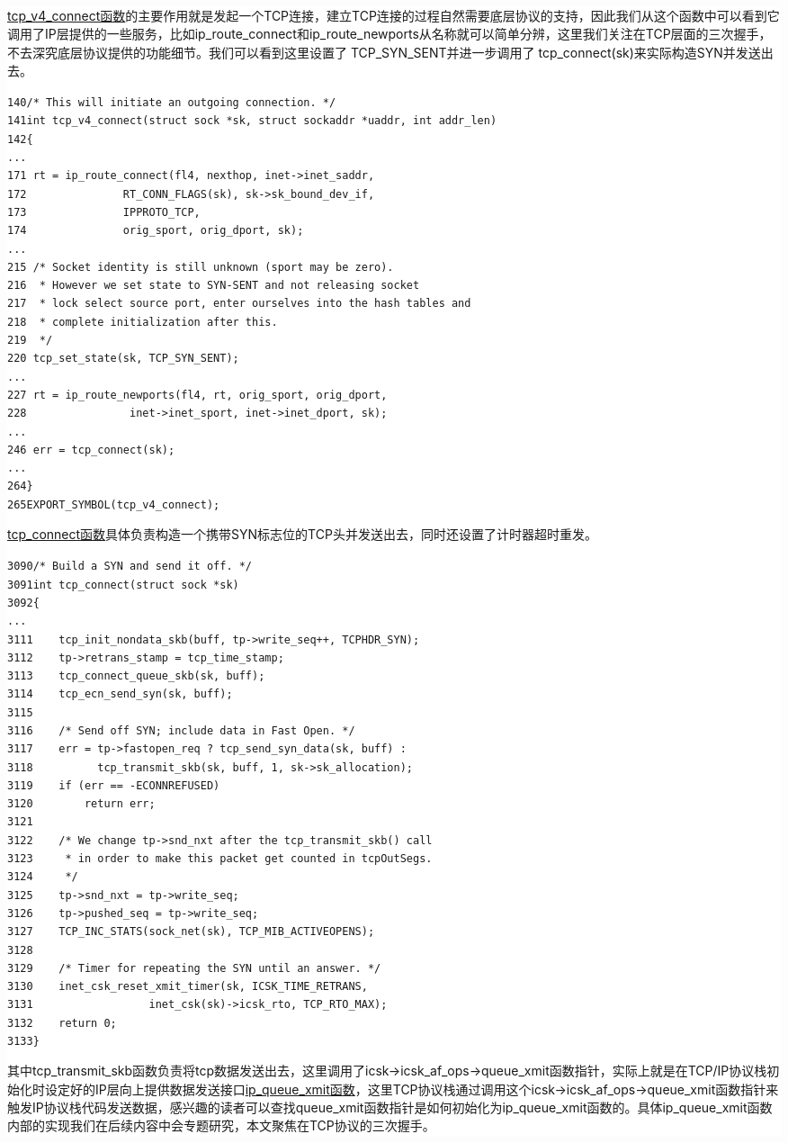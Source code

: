 [tcp_v4_connect函数](http://codelab.shiyanlou.com/source/xref/linux-3.18.6/net/ipv4/tcp_ipv4.c#141)的主要作用就是发起一个TCP连接，建立TCP连接的过程自然需要底层协议的支持，因此我们从这个函数中可以看到它调用了IP层提供的一些服务，比如ip_route_connect和ip_route_newports从名称就可以简单分辨，这里我们关注在TCP层面的三次握手，不去深究底层协议提供的功能细节。我们可以看到这里设置了 TCP_SYN_SENT并进一步调用了 tcp_connect(sk)来实际构造SYN并发送出去。

```
140/* This will initiate an outgoing connection. */
141int tcp_v4_connect(struct sock *sk, struct sockaddr *uaddr, int addr_len)
142{
...
171	rt = ip_route_connect(fl4, nexthop, inet->inet_saddr,
172			      RT_CONN_FLAGS(sk), sk->sk_bound_dev_if,
173			      IPPROTO_TCP,
174			      orig_sport, orig_dport, sk);
...
215	/* Socket identity is still unknown (sport may be zero).
216	 * However we set state to SYN-SENT and not releasing socket
217	 * lock select source port, enter ourselves into the hash tables and
218	 * complete initialization after this.
219	 */
220	tcp_set_state(sk, TCP_SYN_SENT);
...
227	rt = ip_route_newports(fl4, rt, orig_sport, orig_dport,
228			       inet->inet_sport, inet->inet_dport, sk);
...
246	err = tcp_connect(sk);
...
264}
265EXPORT_SYMBOL(tcp_v4_connect);
```
[tcp_connect函数](http://codelab.shiyanlou.com/source/xref/linux-3.18.6/net/ipv4/tcp_output.c#3091)具体负责构造一个携带SYN标志位的TCP头并发送出去，同时还设置了计时器超时重发。
```
3090/* Build a SYN and send it off. */
3091int tcp_connect(struct sock *sk)
3092{
...
3111	tcp_init_nondata_skb(buff, tp->write_seq++, TCPHDR_SYN);
3112	tp->retrans_stamp = tcp_time_stamp;
3113	tcp_connect_queue_skb(sk, buff);
3114	tcp_ecn_send_syn(sk, buff);
3115
3116	/* Send off SYN; include data in Fast Open. */
3117	err = tp->fastopen_req ? tcp_send_syn_data(sk, buff) :
3118	      tcp_transmit_skb(sk, buff, 1, sk->sk_allocation);
3119	if (err == -ECONNREFUSED)
3120		return err;
3121
3122	/* We change tp->snd_nxt after the tcp_transmit_skb() call
3123	 * in order to make this packet get counted in tcpOutSegs.
3124	 */
3125	tp->snd_nxt = tp->write_seq;
3126	tp->pushed_seq = tp->write_seq;
3127	TCP_INC_STATS(sock_net(sk), TCP_MIB_ACTIVEOPENS);
3128
3129	/* Timer for repeating the SYN until an answer. */
3130	inet_csk_reset_xmit_timer(sk, ICSK_TIME_RETRANS,
3131				  inet_csk(sk)->icsk_rto, TCP_RTO_MAX);
3132	return 0;
3133}
```
其中tcp_transmit_skb函数负责将tcp数据发送出去，这里调用了icsk->icsk_af_ops->queue_xmit函数指针，实际上就是在TCP/IP协议栈初始化时设定好的IP层向上提供数据发送接口[ip_queue_xmit函数](http://codelab.shiyanlou.com/source/xref/linux-3.18.6/net/ipv4/ip_output.c#363)，这里TCP协议栈通过调用这个icsk->icsk_af_ops->queue_xmit函数指针来触发IP协议栈代码发送数据，感兴趣的读者可以查找queue_xmit函数指针是如何初始化为ip_queue_xmit函数的。具体ip_queue_xmit函数内部的实现我们在后续内容中会专题研究，本文聚焦在TCP协议的三次握手。